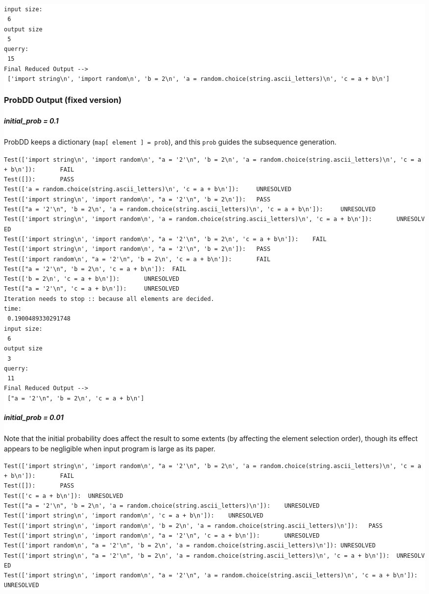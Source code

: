 ```angular2html
input size:
 6
output size
 5
querry:
 15
Final Reduced Output -->
 ['import string\n', 'import random\n', 'b = 2\n', 'a = random.choice(string.ascii_letters)\n', 'c = a + b\n']
```
### ProbDD Output (fixed version)
##### initial_prob = 0.1
ProbDD keeps a dictionary (`map[ element ] = prob`), and this `prob` guides the subsequence generation.
```angular2html
Test(['import string\n', 'import random\n', "a = '2'\n", 'b = 2\n', 'a = random.choice(string.ascii_letters)\n', 'c = a + b\n']):       FAIL
Test([]):       PASS
Test(['a = random.choice(string.ascii_letters)\n', 'c = a + b\n']):     UNRESOLVED
Test(['import string\n', 'import random\n', "a = '2'\n", 'b = 2\n']):   PASS
Test(["a = '2'\n", 'b = 2\n', 'a = random.choice(string.ascii_letters)\n', 'c = a + b\n']):     UNRESOLVED
Test(['import string\n', 'import random\n', 'a = random.choice(string.ascii_letters)\n', 'c = a + b\n']):       UNRESOLVED
Test(['import string\n', 'import random\n', "a = '2'\n", 'b = 2\n', 'c = a + b\n']):    FAIL
Test(['import string\n', 'import random\n', "a = '2'\n", 'b = 2\n']):   PASS
Test(['import random\n', "a = '2'\n", 'b = 2\n', 'c = a + b\n']):       FAIL
Test(["a = '2'\n", 'b = 2\n', 'c = a + b\n']):  FAIL
Test(['b = 2\n', 'c = a + b\n']):       UNRESOLVED
Test(["a = '2'\n", 'c = a + b\n']):     UNRESOLVED
Iteration needs to stop :: because all elements are decided.
time:
 0.1900489330291748
input size:
 6
output size
 3
querry:
 11
Final Reduced Output -->
 ["a = '2'\n", 'b = 2\n', 'c = a + b\n']
```
##### initial_prob = 0.01
Note that the initial probability does affect the result to some extents (by affecting the element selection order),
though its effect appears to be negligible when input program is large as its paper.
```angular2html
Test(['import string\n', 'import random\n', "a = '2'\n", 'b = 2\n', 'a = random.choice(string.ascii_letters)\n', 'c = a + b\n']):       FAIL
Test([]):       PASS
Test(['c = a + b\n']):  UNRESOLVED
Test(["a = '2'\n", 'b = 2\n', 'a = random.choice(string.ascii_letters)\n']):    UNRESOLVED
Test(['import string\n', 'import random\n', 'c = a + b\n']):    UNRESOLVED
Test(['import string\n', 'import random\n', 'b = 2\n', 'a = random.choice(string.ascii_letters)\n']):   PASS
Test(['import string\n', 'import random\n', "a = '2'\n", 'c = a + b\n']):       UNRESOLVED
Test(['import random\n', "a = '2'\n", 'b = 2\n', 'a = random.choice(string.ascii_letters)\n']): UNRESOLVED
Test(['import string\n', "a = '2'\n", 'b = 2\n', 'a = random.choice(string.ascii_letters)\n', 'c = a + b\n']):  UNRESOLVED
Test(['import string\n', 'import random\n', "a = '2'\n", 'a = random.choice(string.ascii_letters)\n', 'c = a + b\n']):  UNRESOLVED
```